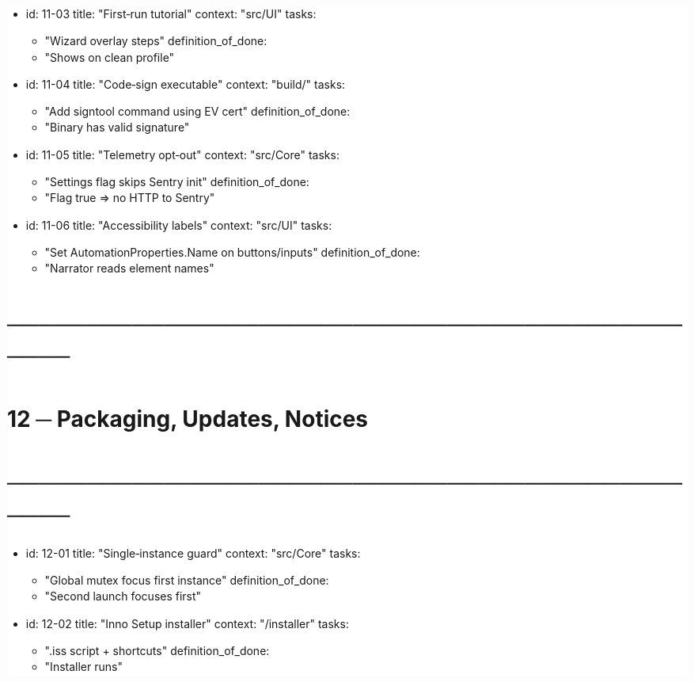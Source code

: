 - id: 11-03
  title: "First‑run tutorial"
  context: "src/UI"
  tasks:
    - "Wizard overlay steps"
  definition_of_done:
    - "Shows on clean profile"

- id: 11-04
  title: "Code‑sign executable"
  context: "build/"
  tasks:
    - "Add signtool command using EV cert"
  definition_of_done:
    - "Binary has valid signature"

- id: 11-05
  title: "Telemetry opt‑out"
  context: "src/Core"
  tasks:
    - "Settings flag skips Sentry init"
  definition_of_done:
    - "Flag true => no HTTP to Sentry"

- id: 11-06
  title: "Accessibility labels"
  context: "src/UI"
  tasks:
    - "Set AutomationProperties.Name on buttons/inputs"
  definition_of_done:
    - "Narrator reads element names"

# ───────────────────────────────────────────────
# 12 ─ Packaging, Updates, Notices
# ───────────────────────────────────────────────
- id: 12-01
  title: "Single‑instance guard"
  context: "src/Core"
  tasks:
    - "Global mutex focus first instance"
  definition_of_done:
    - "Second launch focuses first"

- id: 12-02
  title: "Inno Setup installer"
  context: "/installer"
  tasks:
    - ".iss script + shortcuts"
  definition_of_done:
    - "Installer runs"
